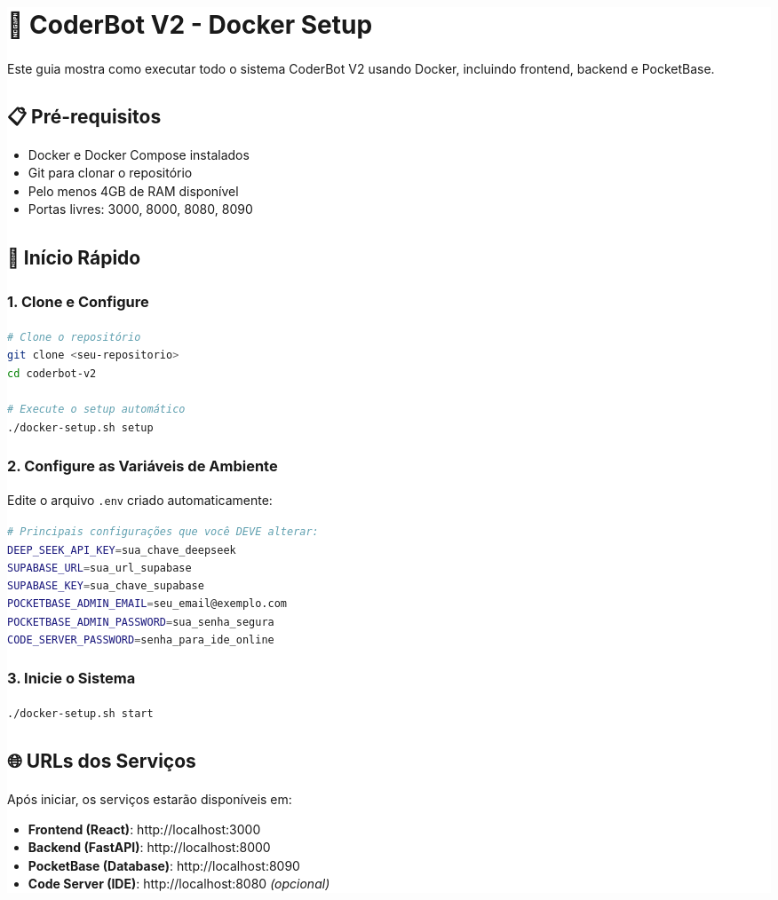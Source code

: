 # 🐳 CoderBot V2 - Docker Setup

Este guia mostra como executar todo o sistema CoderBot V2 usando Docker, incluindo frontend, backend e PocketBase.

## 📋 Pré-requisitos

- Docker e Docker Compose instalados
- Git para clonar o repositório
- Pelo menos 4GB de RAM disponível
- Portas livres: 3000, 8000, 8080, 8090

## 🚀 Início Rápido

### 1. Clone e Configure

```bash
# Clone o repositório
git clone <seu-repositorio>
cd coderbot-v2

# Execute o setup automático
./docker-setup.sh setup
```

### 2. Configure as Variáveis de Ambiente

Edite o arquivo `.env` criado automaticamente:

```bash
# Principais configurações que você DEVE alterar:
DEEP_SEEK_API_KEY=sua_chave_deepseek
SUPABASE_URL=sua_url_supabase
SUPABASE_KEY=sua_chave_supabase
POCKETBASE_ADMIN_EMAIL=seu_email@exemplo.com
POCKETBASE_ADMIN_PASSWORD=sua_senha_segura
CODE_SERVER_PASSWORD=senha_para_ide_online
```

### 3. Inicie o Sistema

```bash
./docker-setup.sh start
```

## 🌐 URLs dos Serviços

Após iniciar, os serviços estarão disponíveis em:

- **Frontend (React)**: http://localhost:3000
- **Backend (FastAPI)**: http://localhost:8000
- **PocketBase (Database)**: http://localhost:8090
- **Code Server (IDE)**: http://localhost:8080 *(opcional)*
